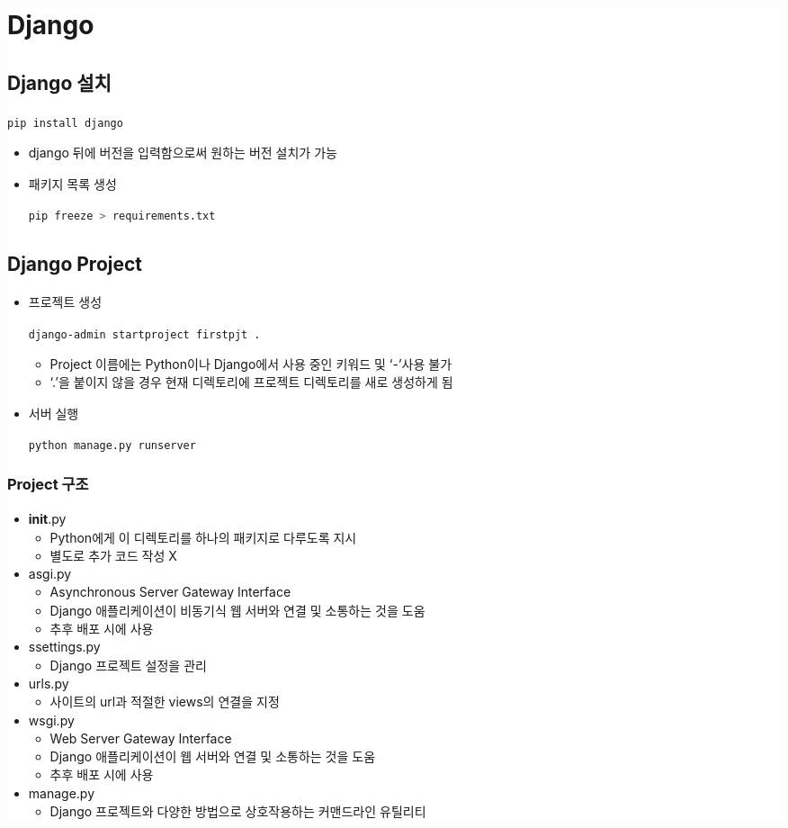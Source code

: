 
# Django

## Django 설치

```bash
pip install django
```

- django 뒤에 버전을 입력함으로써 원하는 버전 설치가 가능
- 패키지 목록 생성
    
    ```bash
    pip freeze > requirements.txt 
    ```
    

## Django Project

- 프로젝트 생성
    
    ```bash
    django-admin startproject firstpjt .
    ```
    
    - Project 이름에는 Python이나 Django에서 사용 중인 키워드 및 ‘-’사용 불가
    - ‘.’을 붙이지 않을 경우 현재 디렉토리에 프로젝트 디렉토리를 새로 생성하게 됨
- 서버 실행
    
    ```bash
    python manage.py runserver
    ```
    

### Project 구조

- __init__.py
    - Python에게 이 디렉토리를 하나의 패키지로 다루도록 지시
    - 별도로 추가 코드 작성 X
- asgi.py
    - Asynchronous Server Gateway Interface
    - Django 애플리케이션이 비동기식 웹 서버와 연결 및 소통하는 것을 도움
    - 추후 배포 시에 사용
- ssettings.py
    - Django 프로젝트 설정을 관리
- urls.py
    - 사이트의 url과 적절한 views의 연결을 지정
- wsgi.py
    - Web Server Gateway Interface
    - Django 애플리케이션이 웹 서버와 연결 및 소통하는 것을 도움
    - 추후 배포 시에 사용
- manage.py
    - Django 프로젝트와 다양한 방법으로 상호작용하는 커맨드라인 유틸리티
